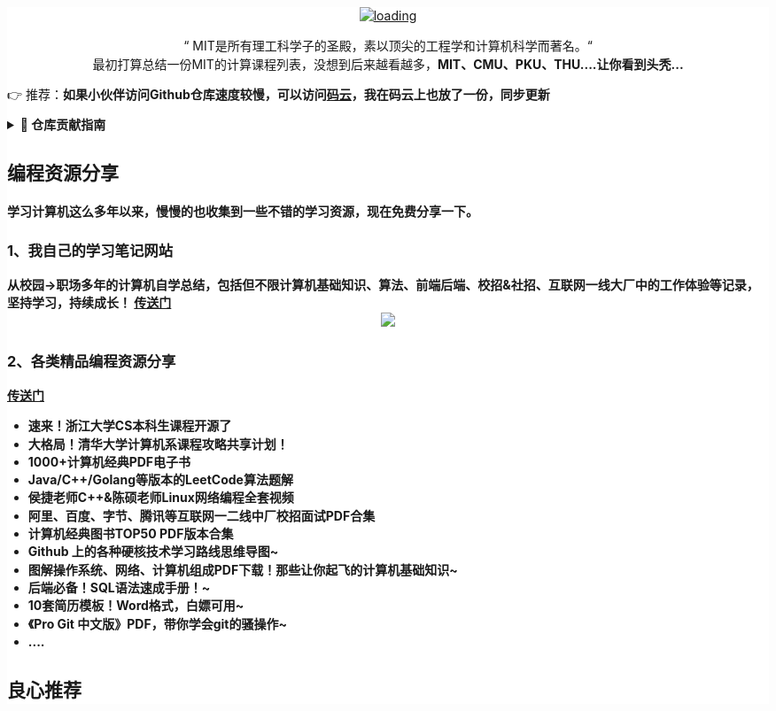 <p align="center">
  <a href="https://github.com/awesome-cs-community/Awsome-Courses" target="_blank">
  <img src="https://oss.interviewguide.cn/img/202203261514544.png"  alt="loading">
  </a>
</p>
<p align="center">“ MIT是所有理工科学子的圣殿，素以顶尖的工程学和计算机科学而著名。“<br> 最初打算总结一份MIT的计算课程列表，没想到后来越看越多，<strong>MIT、CMU、PKU、THU....让你看到头秃...</strong></p>

👉 推荐：**如果小伙伴访问Github仓库速度较慢，可以访问[码云](https://gitee.com/ForthEspada/Awsome-Courses)，我在码云上也放了一份，同步更新**

<b><details><summary>:orange_book: 仓库贡献指南</summary></details>

## 编程资源分享

学习计算机这么多年以来，慢慢的也收集到一些不错的学习资源，现在免费分享一下。

### 1、我自己的学习笔记网站

<div>
  从校园->职场多年的计算机自学总结，包括但不限计算机基础知识、算法、前端后端、校招&社招、互联网一线大厂中的工作体验等记录，坚持学习，持续成长！
  <a href="https://interviewguide.cn/#/" target="_blank">传送门</a>
</div>

<div align="center">
  <a href="https://interviewguide.cn/notes/01-guide/web-guide-reading.html">
  <img src="https://oss.interviewguide.cn/img/202205161146636.png" target="_blank">
  </a>
</div>



### 2、各类精品编程资源分享

  <a href="https://interviewguide.cn/notes/07-resources/01-free/01-introduce.html" target="_blank">传送门</a>

- 速来！浙江大学CS本科生课程开源了
- 大格局！清华大学计算机系课程攻略共享计划！
- 1000+计算机经典PDF电子书
- Java/C++/Golang等版本的LeetCode算法题解
- 侯捷老师C++&陈硕老师Linux网络编程全套视频
- 阿里、百度、字节、腾讯等互联网一二线中厂校招面试PDF合集
- 计算机经典图书TOP50 PDF版本合集
- Github 上的各种硬核技术学习路线思维导图~
- 图解操作系统、网络、计算机组成PDF下载！那些让你起飞的计算机基础知识~
- 后端必备！SQL语法速成手册！~
- 10套简历模板！Word格式，白嫖可用~
- 《Pro Git 中文版》PDF，带你学会git的骚操作~
- ....





## 良心推荐
